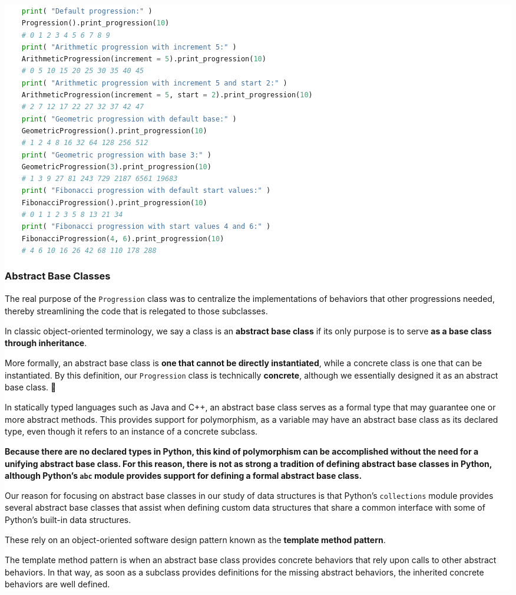 ``` py title="progressions.py" linenums="1"
    print( "Default progression:" )
    Progression().print_progression(10)
    # 0 1 2 3 4 5 6 7 8 9
    print( "Arithmetic progression with increment 5:" )
    ArithmeticProgression(increment = 5).print_progression(10)
    # 0 5 10 15 20 25 30 35 40 45
    print( "Arithmetic progression with increment 5 and start 2:" )
    ArithmeticProgression(increment = 5, start = 2).print_progression(10)
    # 2 7 12 17 22 27 32 37 42 47
    print( "Geometric progression with default base:" )
    GeometricProgression().print_progression(10)
    # 1 2 4 8 16 32 64 128 256 512
    print( "Geometric progression with base 3:" )
    GeometricProgression(3).print_progression(10)
    # 1 3 9 27 81 243 729 2187 6561 19683
    print( "Fibonacci progression with default start values:" )
    FibonacciProgression().print_progression(10)
    # 0 1 1 2 3 5 8 13 21 34
    print( "Fibonacci progression with start values 4 and 6:" )
    FibonacciProgression(4, 6).print_progression(10)
    # 4 6 10 16 26 42 68 110 178 288
```

### Abstract Base Classes

The real purpose of the `Progression` class was to centralize the implementations of behaviors that other progressions needed, thereby streamlining the code that is relegated to those subclasses.

In classic object-oriented terminology, we say a class is an **abstract base class** if its only purpose is to serve **as a base class through inheritance**.

More formally, an abstract base class is **one that cannot be directly instantiated**, while a concrete class is one that can be instantiated. By this definition, our `Progression` class is technically **concrete**, although we essentially designed it as an abstract base class. 🥰

In statically typed languages such as Java and C++, an abstract base class serves as a formal type that may guarantee one or more abstract methods. This provides support for polymorphism, as a variable may have an abstract base class as its declared type, even though it refers to an instance of a concrete subclass. 

**Because there are no declared types in Python, this kind of polymorphism can be accomplished without the need for a unifying abstract base class. For this reason, there is not as strong a tradition of defining abstract base classes in Python, although Python’s `abc` module provides support for defining a formal abstract base class.** 

Our reason for focusing on abstract base classes in our study of data structures is that Python’s `collections` module provides several abstract base classes that assist when defining custom data structures that share a common interface with some of Python’s built-in data structures. 

These rely on an object-oriented software design pattern known as the **template method pattern**. 

The template method pattern is when an abstract base class provides concrete behaviors that rely upon calls to other abstract behaviors. In that way, as soon as a subclass provides definitions for the missing abstract behaviors, the inherited concrete behaviors are well defined. 
